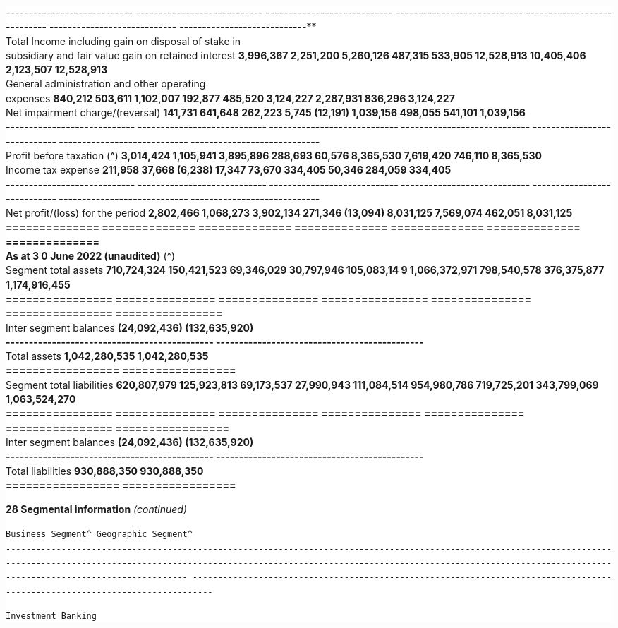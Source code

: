 ---------------------------- ---------------------------- ---------------------------- ---------------------------- ---------------------------- ---------------------------- ----------------------------**  
Total Income including gain on disposal of stake in  
subsidiary and fair value gain on retained interest **3,996,367 2,251,200 5,260,126 487,315 533,905 12,528,913 10,405,406 2,123,507 12,528,913**  
General administration and other operating  
expenses **840,212 503,611 1,102,007 192,877 485,520 3,124,227 2,287,931 836,296 3,124,227**  
Net impairment charge/(reversal) **141,731 641,648 262,223 5,745 (12,191) 1,039,156 498,055 541,101 1,039,156  
---------------------------- ---------------------------- ---------------------------- ---------------------------- ---------------------------- ---------------------------- ----------------------------**  
Profit before taxation (^) **3,014,424 1,105,941 3,895,896 288,693 60,576 8,365,530 7,619,420 746,110 8,365,530**  
Income tax expense **211,958 37,668 (6,238) 17,347 73,670 334,405 50,346 284,059 334,405  
---------------------------- ---------------------------- ---------------------------- ---------------------------- ---------------------------- ---------------------------- ----------------------------**  
Net profit/(loss) for the period **2,802,466 1,068,273 3,902,134 271,346 (13,094) 8,031,125 7,569,074 462,051 8,031,125  
============== ============== ============== ============== ============== ============== ==============  
As at 3 0 June 2022 (unaudited)** (^)  
Segment total assets **710,724,324 150,421,523 69,346,029 30,797,946 105,083,14 9 1,066,372,971 798,540,578 376,375,877 1,174,916,455  
================ =============== =============== ================ =============== ================ ================**  
Inter segment balances **(24,092,436) (132,635,920)  
--------------------------------------------- ---------------------------------------------**  
Total assets **1,042,280,535 1,042,280,535  
================= =================**  
Segment total liabilities **620,807,979 125,923,813 69,173,537 27,990,943 111,084,514 954,980,786 719,725,201 343,799,069 1,063,524,270  
================ =============== =============== =============== =============== ================ =================**  
Inter segment balances **(24,092,436) (132,635,920)  
--------------------------------------------- ---------------------------------------------**  
Total liabilities **930,888,350 930,888,350  
================= =================**

**28 Segmental information** _(continued)_

```
Business Segment^ Geographic Segment^
------------------------------------------------------------------------------------------------------------------------------------------------------------------------------------------------------------------------------------------------------------------------------------ ----------------------------------------------------------------------------------------------------------------------------
```

```
Investment Banking
```
